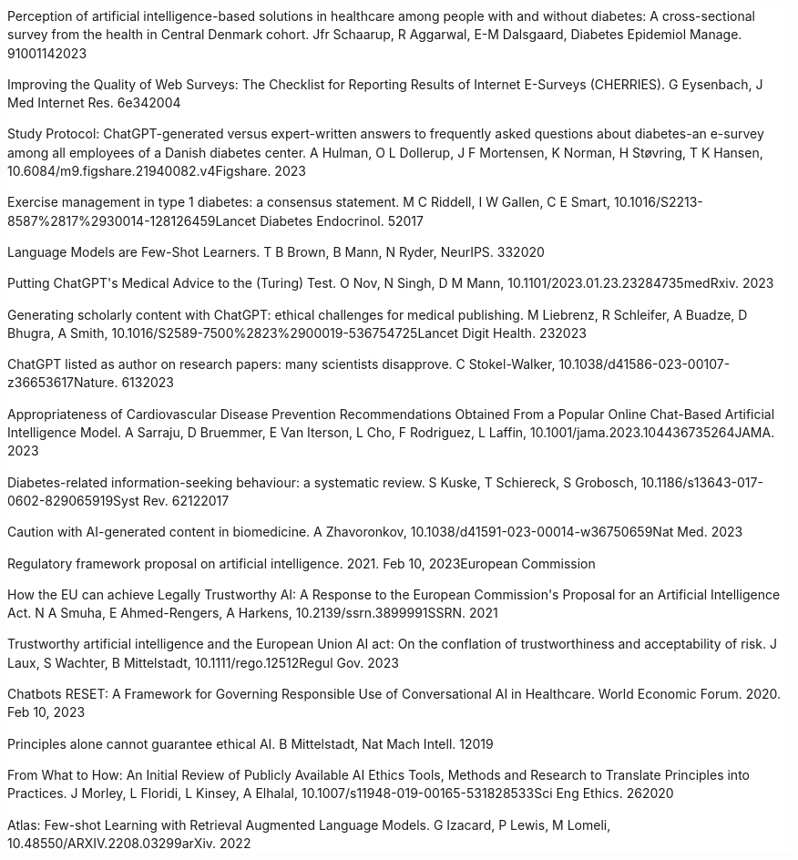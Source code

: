 Perception of artificial intelligence-based solutions in healthcare among people with and without diabetes: A cross-sectional survey from the health in Central Denmark cohort. Jfr Schaarup, R Aggarwal, E-M Dalsgaard, Diabetes Epidemiol Manage. 91001142023

Improving the Quality of Web Surveys: The Checklist for Reporting Results of Internet E-Surveys (CHERRIES). G Eysenbach, J Med Internet Res. 6e342004

Study Protocol: ChatGPT-generated versus expert-written answers to frequently asked questions about diabetes-an e-survey among all employees of a Danish diabetes center. A Hulman, O L Dollerup, J F Mortensen, K Norman, H Støvring, T K Hansen, 10.6084/m9.figshare.21940082.v4Figshare. 2023

Exercise management in type 1 diabetes: a consensus statement. M C Riddell, I W Gallen, C E Smart, 10.1016/S2213-8587%2817%2930014-128126459Lancet Diabetes Endocrinol. 52017

Language Models are Few-Shot Learners. T B Brown, B Mann, N Ryder, NeurIPS. 332020

Putting ChatGPT's Medical Advice to the (Turing) Test. O Nov, N Singh, D M Mann, 10.1101/2023.01.23.23284735medRxiv. 2023

Generating scholarly content with ChatGPT: ethical challenges for medical publishing. M Liebrenz, R Schleifer, A Buadze, D Bhugra, A Smith, 10.1016/S2589-7500%2823%2900019-536754725Lancet Digit Health. 232023

ChatGPT listed as author on research papers: many scientists disapprove. C Stokel-Walker, 10.1038/d41586-023-00107-z36653617Nature. 6132023

Appropriateness of Cardiovascular Disease Prevention Recommendations Obtained From a Popular Online Chat-Based Artificial Intelligence Model. A Sarraju, D Bruemmer, E Van Iterson, L Cho, F Rodriguez, L Laffin, 10.1001/jama.2023.104436735264JAMA. 2023

Diabetes-related information-seeking behaviour: a systematic review. S Kuske, T Schiereck, S Grobosch, 10.1186/s13643-017-0602-829065919Syst Rev. 62122017

Caution with AI-generated content in biomedicine. A Zhavoronkov, 10.1038/d41591-023-00014-w36750659Nat Med. 2023

Regulatory framework proposal on artificial intelligence. 2021. Feb 10, 2023European Commission

How the EU can achieve Legally Trustworthy AI: A Response to the European Commission's Proposal for an Artificial Intelligence Act. N A Smuha, E Ahmed-Rengers, A Harkens, 10.2139/ssrn.3899991SSRN. 2021

Trustworthy artificial intelligence and the European Union AI act: On the conflation of trustworthiness and acceptability of risk. J Laux, S Wachter, B Mittelstadt, 10.1111/rego.12512Regul Gov. 2023

Chatbots RESET: A Framework for Governing Responsible Use of Conversational AI in Healthcare. World Economic Forum. 2020. Feb 10, 2023

Principles alone cannot guarantee ethical AI. B Mittelstadt, Nat Mach Intell. 12019

From What to How: An Initial Review of Publicly Available AI Ethics Tools, Methods and Research to Translate Principles into Practices. J Morley, L Floridi, L Kinsey, A Elhalal, 10.1007/s11948-019-00165-531828533Sci Eng Ethics. 262020

Atlas: Few-shot Learning with Retrieval Augmented Language Models. G Izacard, P Lewis, M Lomeli, 10.48550/ARXIV.2208.03299arXiv. 2022